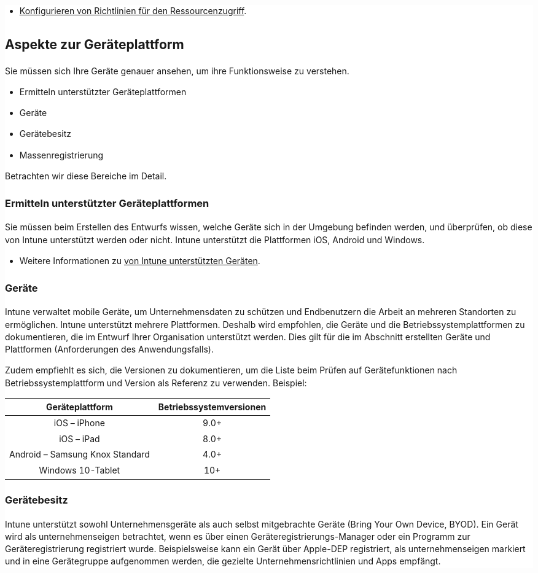 -   [Konfigurieren von Richtlinien für den Ressourcenzugriff](https://docs.microsoft.com/intune/deploy-use/enable-access-to-company-resources-with-microsoft-intune).

## <a name="device-platform-considerations"></a>Aspekte zur Geräteplattform

Sie müssen sich Ihre Geräte genauer ansehen, um ihre Funktionsweise zu verstehen.

-   Ermitteln unterstützter Geräteplattformen

-   Geräte

-   Gerätebesitz

-   Massenregistrierung

Betrachten wir diese Bereiche im Detail.

### <a name="determine-supported-device-platforms"></a>Ermitteln unterstützter Geräteplattformen

Sie müssen beim Erstellen des Entwurfs wissen, welche Geräte sich in der Umgebung befinden werden, und überprüfen, ob diese von Intune unterstützt werden oder nicht. Intune unterstützt die Plattformen iOS, Android und Windows.

-   Weitere Informationen zu [von Intune unterstützten Geräten](https://docs.microsoft.com/intune/get-started/supported-mobile-devices-and-computers).

### <a name="devices"></a>Geräte

Intune verwaltet mobile Geräte, um Unternehmensdaten zu schützen und Endbenutzern die Arbeit an mehreren Standorten zu ermöglichen. Intune unterstützt mehrere Plattformen. Deshalb wird empfohlen, die Geräte und die Betriebssystemplattformen zu dokumentieren, die im Entwurf Ihrer Organisation unterstützt werden. Dies gilt für die im Abschnitt erstellten Geräte und Plattformen (Anforderungen des Anwendungsfalls).

Zudem empfiehlt es sich, die Versionen zu dokumentieren, um die Liste beim Prüfen auf Gerätefunktionen nach Betriebssystemplattform und Version als Referenz zu verwenden. Beispiel:

| **Geräteplattform** | **Betriebssystemversionen** |
|:---:|:---:|
| iOS – iPhone | 9.0+ |                
| iOS – iPad | 8.0+ |               
| Android – Samsung Knox Standard | 4.0+ |
| Windows 10-Tablet | 10+ |

### <a name="device-ownership"></a>Gerätebesitz

Intune unterstützt sowohl Unternehmensgeräte als auch selbst mitgebrachte Geräte (Bring Your Own Device, BYOD). Ein Gerät wird als unternehmenseigen betrachtet, wenn es über einen Geräteregistrierungs-Manager oder ein Programm zur Geräteregistrierung registriert wurde. Beispielsweise kann ein Gerät über Apple-DEP registriert, als unternehmenseigen markiert und in eine Gerätegruppe aufgenommen werden, die gezielte Unternehmensrichtlinien und Apps empfängt.
